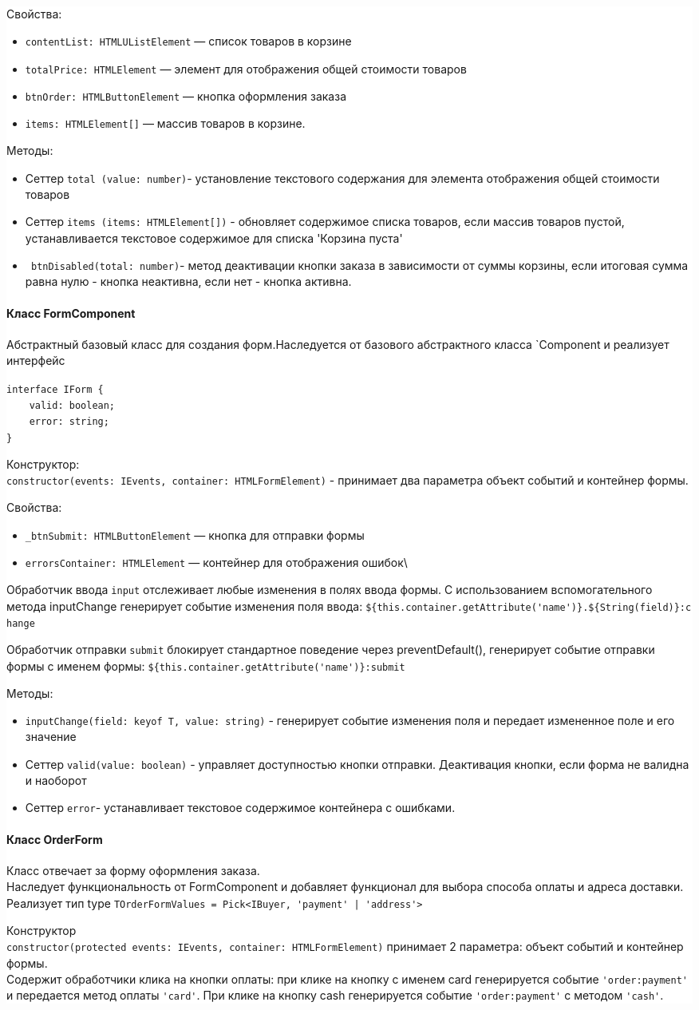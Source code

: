 Свойства:
- `contentList: HTMLUListElement` — список товаров в корзине

- `totalPrice: HTMLElement` — элемент для отображения общей стоимости товаров

- `btnOrder: HTMLButtonElement` — кнопка оформления заказа

- `items: HTMLElement[]` — массив товаров в корзине.

Методы:
 - Сеттер `total (value: number)`- установление текстового содержания для элемента отображения общей стоимости товаров

 - Сеттер `items (items: HTMLElement[])` - обновляет содержимое списка товаров, если массив товаров пустой, устанавливается текстовое содержимое для списка 'Корзина пуста'

 - ` btnDisabled(total: number)`- метод деактивации кнопки заказа в зависимости от суммы корзины, если итоговая сумма равна нулю - кнопка неактивна, если нет - кнопка активна.

#### Класс FormComponent
Абстрактный базовый класс для создания форм.Наследуется от базового абстрактного класса `Component и реализует интерфейс

    interface IForm {
        valid: boolean;
        error: string;
    }
Конструктор:\
`constructor(events: IEvents, container: HTMLFormElement)` - принимает два параметра объект событий и контейнер формы.

Свойства:
- `_btnSubmit: HTMLButtonElement` — кнопка для отправки формы

- `errorsContainer: HTMLElement` — контейнер для отображения ошибок\

Обработчик ввода `input` отслеживает любые изменения в полях ввода формы. С использованием вспомогательного метода inputChange генерирует событие изменения поля ввода: `${this.container.getAttribute('name')}.${String(field)}:change`

Обработчик отправки `submit` блокирует стандартное поведение через preventDefault(), генерирует событие отправки формы с именем формы: `${this.container.getAttribute('name')}:submit`

Методы:
- `inputChange(field: keyof T, value: string)` - генерирует событие изменения поля и передает измененное поле и его значение

- Сеттер `valid(value: boolean)` - управляет доступностью кнопки отправки. Деактивация кнопки, если форма не валидна и наоборот

- Сеттер `error`- устанавливает текстовое содержимое контейнера с ошибками.

#### Класс OrderForm
Класс отвечает за форму оформления заказа.\
Наследует функциональность от FormComponent и добавляет функционал для выбора способа оплаты и адреса доставки. Реализует тип type `TOrderFormValues = Pick<IBuyer, 'payment' | 'address'>`

Конструктор\
`constructor(protected events: IEvents, container: HTMLFormElement)` принимает 2 параметра: объект событий и контейнер формы.\
Содержит обработчики клика на кнопки оплаты: при клике на кнопку с именем сard генерируется событие `'order:payment'` и передается метод оплаты `'card'`.
При клике на кнопку cash генерируется событие `'order:payment'` с методом `'cash'`.
